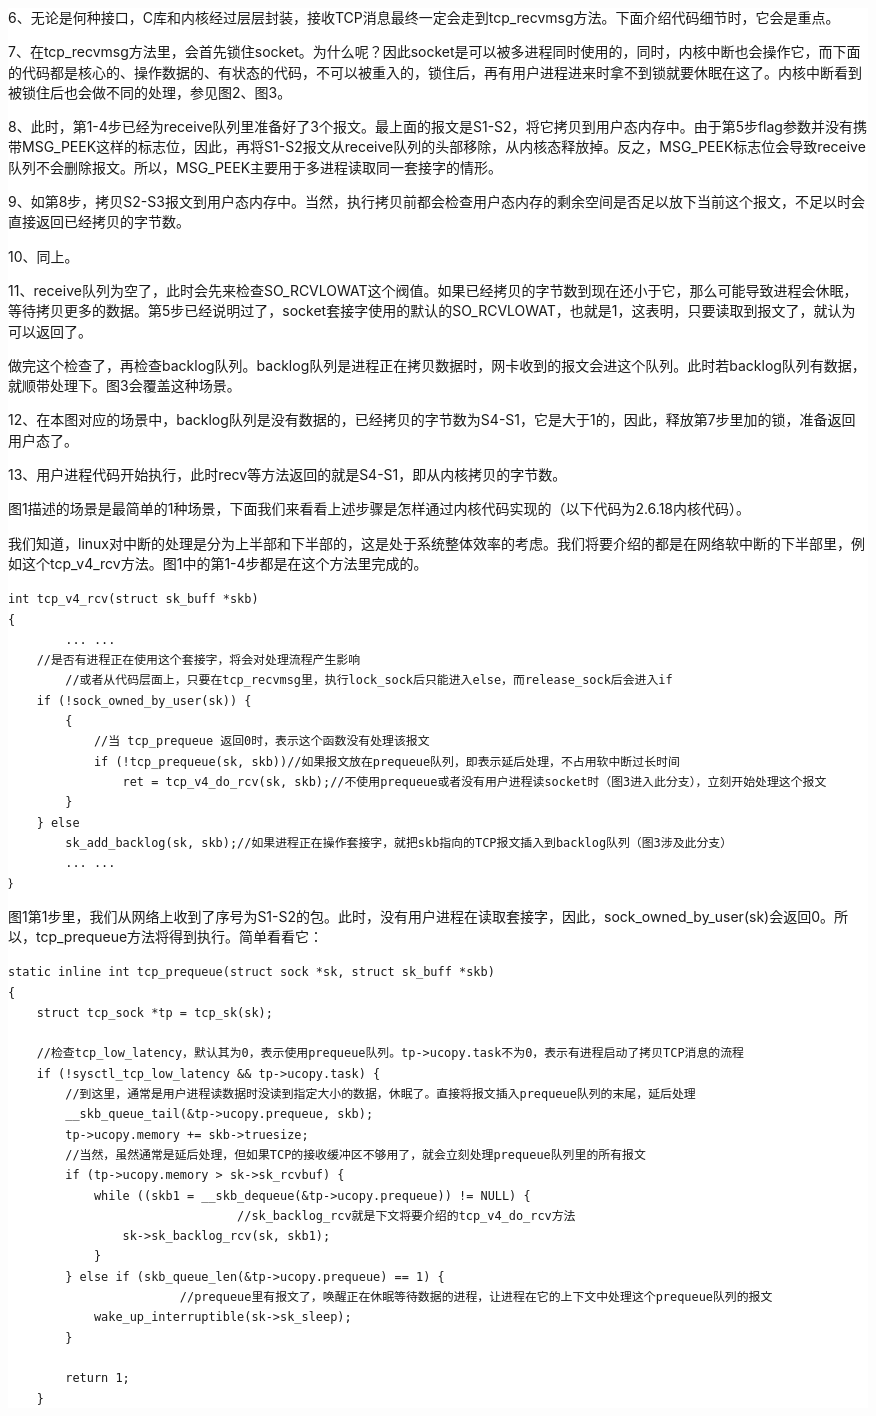 6、无论是何种接口，C库和内核经过层层封装，接收TCP消息最终一定会走到tcp\_recvmsg方法。下面介绍代码细节时，它会是重点。

7、在tcp\_recvmsg方法里，会首先锁住socket。为什么呢？因此socket是可以被多进程同时使用的，同时，内核中断也会操作它，而下面的代码都是核心的、操作数据的、有状态的代码，不可以被重入的，锁住后，再有用户进程进来时拿不到锁就要休眠在这了。内核中断看到被锁住后也会做不同的处理，参见图2、图3。

8、此时，第1-4步已经为receive队列里准备好了3个报文。最上面的报文是S1-S2，将它拷贝到用户态内存中。由于第5步flag参数并没有携带MSG\_PEEK这样的标志位，因此，再将S1-S2报文从receive队列的头部移除，从内核态释放掉。反之，MSG\_PEEK标志位会导致receive队列不会删除报文。所以，MSG\_PEEK主要用于多进程读取同一套接字的情形。

9、如第8步，拷贝S2-S3报文到用户态内存中。当然，执行拷贝前都会检查用户态内存的剩余空间是否足以放下当前这个报文，不足以时会直接返回已经拷贝的字节数。

10、同上。

11、receive队列为空了，此时会先来检查SO\_RCVLOWAT这个阀值。如果已经拷贝的字节数到现在还小于它，那么可能导致进程会休眠，等待拷贝更多的数据。第5步已经说明过了，socket套接字使用的默认的SO\_RCVLOWAT，也就是1，这表明，只要读取到报文了，就认为可以返回了。

做完这个检查了，再检查backlog队列。backlog队列是进程正在拷贝数据时，网卡收到的报文会进这个队列。此时若backlog队列有数据，就顺带处理下。图3会覆盖这种场景。

12、在本图对应的场景中，backlog队列是没有数据的，已经拷贝的字节数为S4-S1，它是大于1的，因此，释放第7步里加的锁，准备返回用户态了。

13、用户进程代码开始执行，此时recv等方法返回的就是S4-S1，即从内核拷贝的字节数。

图1描述的场景是最简单的1种场景，下面我们来看看上述步骤是怎样通过内核代码实现的（以下代码为2.6.18内核代码）。

我们知道，linux对中断的处理是分为上半部和下半部的，这是处于系统整体效率的考虑。我们将要介绍的都是在网络软中断的下半部里，例如这个tcp\_v4\_rcv方法。图1中的第1-4步都是在这个方法里完成的。

```
int tcp_v4_rcv(struct sk_buff *skb)  
{  
        ... ...  
    //是否有进程正在使用这个套接字，将会对处理流程产生影响  
        //或者从代码层面上，只要在tcp_recvmsg里，执行lock_sock后只能进入else，而release_sock后会进入if  
    if (!sock_owned_by_user(sk)) {  
        {  
            //当 tcp_prequeue 返回0时，表示这个函数没有处理该报文  
            if (!tcp_prequeue(sk, skb))//如果报文放在prequeue队列，即表示延后处理，不占用软中断过长时间  
                ret = tcp_v4_do_rcv(sk, skb);//不使用prequeue或者没有用户进程读socket时（图3进入此分支），立刻开始处理这个报文  
        }  
    } else  
        sk_add_backlog(sk, skb);//如果进程正在操作套接字，就把skb指向的TCP报文插入到backlog队列（图3涉及此分支）  
        ... ...  
｝  
```

图1第1步里，我们从网络上收到了序号为S1-S2的包。此时，没有用户进程在读取套接字，因此，sock\_owned\_by\_user(sk)会返回0。所以，tcp\_prequeue方法将得到执行。简单看看它：

```
static inline int tcp_prequeue(struct sock *sk, struct sk_buff *skb)  
{  
    struct tcp_sock *tp = tcp_sk(sk);  
  
    //检查tcp_low_latency，默认其为0，表示使用prequeue队列。tp->ucopy.task不为0，表示有进程启动了拷贝TCP消息的流程  
    if (!sysctl_tcp_low_latency && tp->ucopy.task) {  
        //到这里，通常是用户进程读数据时没读到指定大小的数据，休眠了。直接将报文插入prequeue队列的末尾，延后处理  
        __skb_queue_tail(&tp->ucopy.prequeue, skb);  
        tp->ucopy.memory += skb->truesize;  
        //当然，虽然通常是延后处理，但如果TCP的接收缓冲区不够用了，就会立刻处理prequeue队列里的所有报文  
        if (tp->ucopy.memory > sk->sk_rcvbuf) {  
            while ((skb1 = __skb_dequeue(&tp->ucopy.prequeue)) != NULL) {  
                                //sk_backlog_rcv就是下文将要介绍的tcp_v4_do_rcv方法  
                sk->sk_backlog_rcv(sk, skb1);  
            }  
        } else if (skb_queue_len(&tp->ucopy.prequeue) == 1) {  
                        //prequeue里有报文了，唤醒正在休眠等待数据的进程，让进程在它的上下文中处理这个prequeue队列的报文  
            wake_up_interruptible(sk->sk_sleep);  
        }  
  
        return 1;  
    }  
```